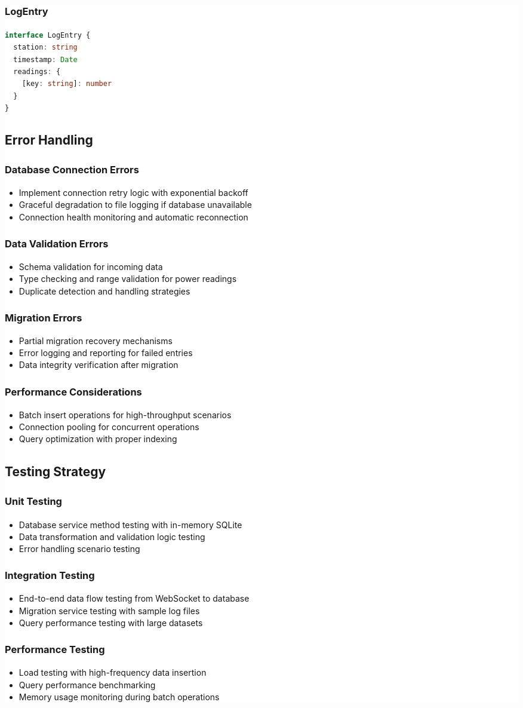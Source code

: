 ### LogEntry
```typescript
interface LogEntry {
  station: string
  timestamp: Date
  readings: {
    [key: string]: number
  }
}
```

## Error Handling

### Database Connection Errors
- Implement connection retry logic with exponential backoff
- Graceful degradation to file logging if database unavailable
- Connection health monitoring and automatic reconnection

### Data Validation Errors
- Schema validation for incoming data
- Type checking and range validation for power readings
- Duplicate detection and handling strategies

### Migration Errors
- Partial migration recovery mechanisms
- Error logging and reporting for failed entries
- Data integrity verification after migration

### Performance Considerations
- Batch insert operations for high-throughput scenarios
- Connection pooling for concurrent operations
- Query optimization with proper indexing

## Testing Strategy

### Unit Testing
- Database service method testing with in-memory SQLite
- Data transformation and validation logic testing
- Error handling scenario testing

### Integration Testing
- End-to-end data flow testing from WebSocket to database
- Migration service testing with sample log files
- Query performance testing with large datasets

### Performance Testing
- Load testing with high-frequency data insertion
- Query performance benchmarking
- Memory usage monitoring during batch operations
